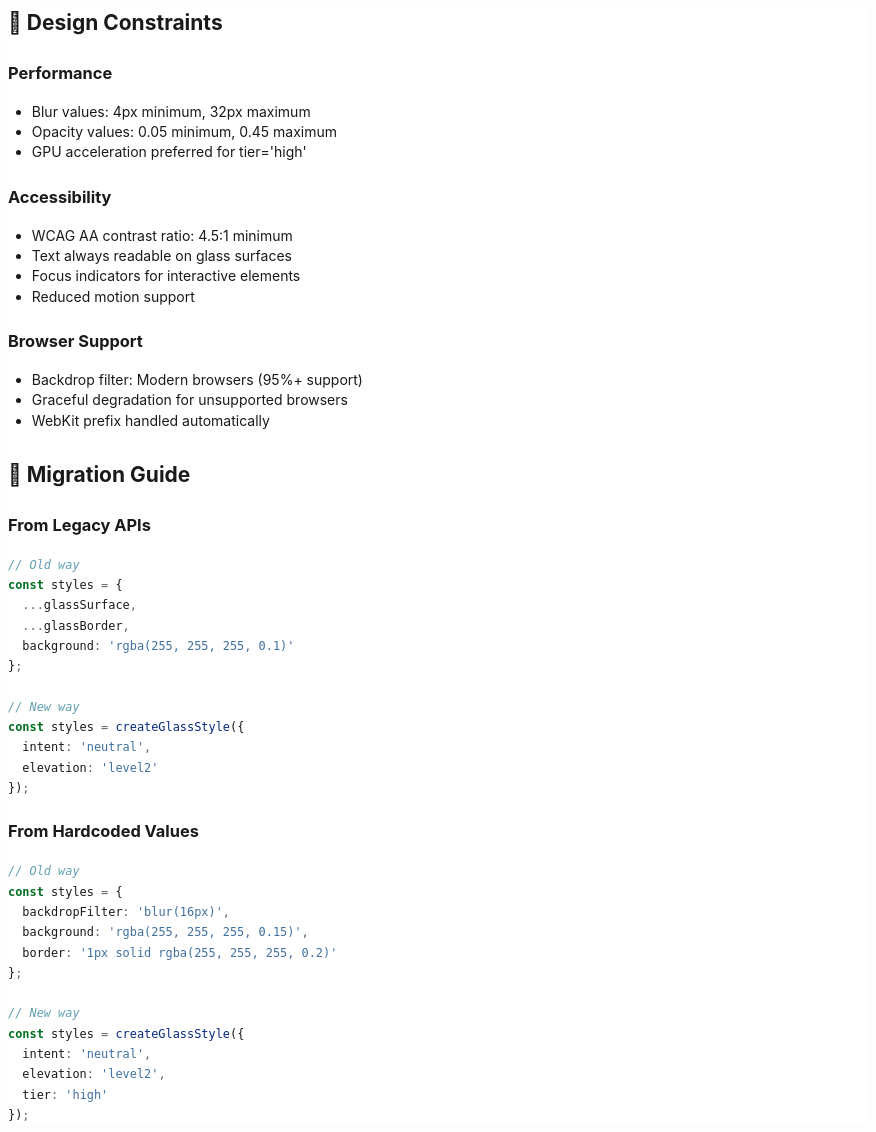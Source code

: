 ## 📏 Design Constraints

### Performance
- Blur values: 4px minimum, 32px maximum
- Opacity values: 0.05 minimum, 0.45 maximum
- GPU acceleration preferred for tier='high'

### Accessibility
- WCAG AA contrast ratio: 4.5:1 minimum
- Text always readable on glass surfaces
- Focus indicators for interactive elements
- Reduced motion support

### Browser Support
- Backdrop filter: Modern browsers (95%+ support)
- Graceful degradation for unsupported browsers
- WebKit prefix handled automatically

## 🚀 Migration Guide

### From Legacy APIs
```typescript
// Old way
const styles = {
  ...glassSurface,
  ...glassBorder,
  background: 'rgba(255, 255, 255, 0.1)'
};

// New way
const styles = createGlassStyle({
  intent: 'neutral',
  elevation: 'level2'
});
```

### From Hardcoded Values
```typescript
// Old way
const styles = {
  backdropFilter: 'blur(16px)',
  background: 'rgba(255, 255, 255, 0.15)',
  border: '1px solid rgba(255, 255, 255, 0.2)'
};

// New way
const styles = createGlassStyle({
  intent: 'neutral',
  elevation: 'level2',
  tier: 'high'
});
```
